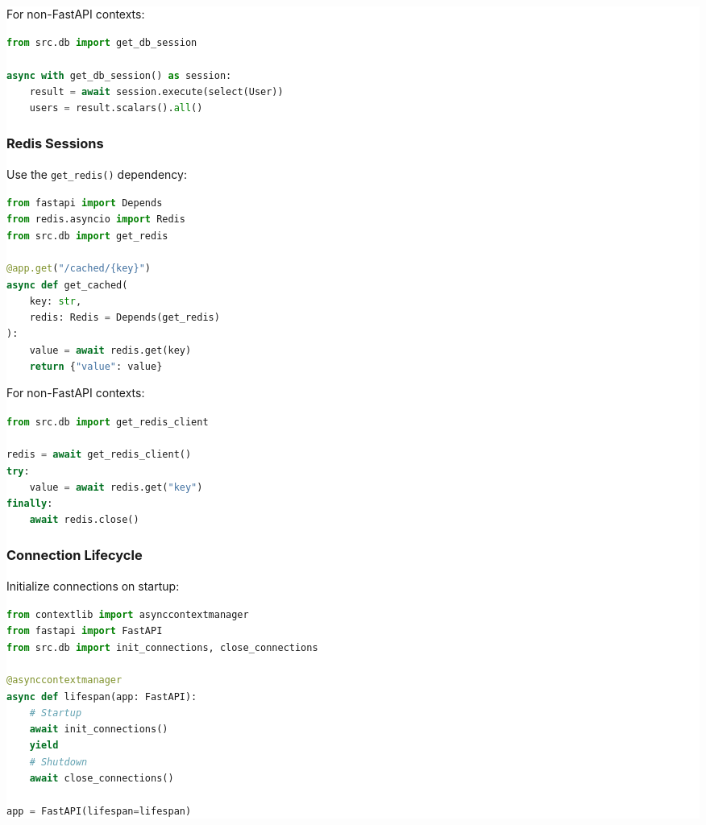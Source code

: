 For non-FastAPI contexts:

```python
from src.db import get_db_session

async with get_db_session() as session:
    result = await session.execute(select(User))
    users = result.scalars().all()
```

### Redis Sessions

Use the `get_redis()` dependency:

```python
from fastapi import Depends
from redis.asyncio import Redis
from src.db import get_redis

@app.get("/cached/{key}")
async def get_cached(
    key: str,
    redis: Redis = Depends(get_redis)
):
    value = await redis.get(key)
    return {"value": value}
```

For non-FastAPI contexts:

```python
from src.db import get_redis_client

redis = await get_redis_client()
try:
    value = await redis.get("key")
finally:
    await redis.close()
```

### Connection Lifecycle

Initialize connections on startup:

```python
from contextlib import asynccontextmanager
from fastapi import FastAPI
from src.db import init_connections, close_connections

@asynccontextmanager
async def lifespan(app: FastAPI):
    # Startup
    await init_connections()
    yield
    # Shutdown
    await close_connections()

app = FastAPI(lifespan=lifespan)
```
